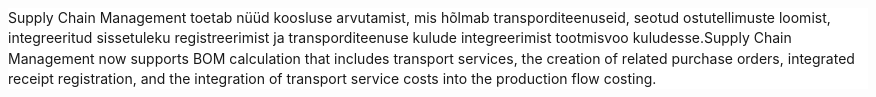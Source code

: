 <span data-ttu-id="e4f40-225">Supply Chain Management toetab nüüd koosluse arvutamist, mis hõlmab transporditeenuseid, seotud ostutellimuste loomist, integreeritud sissetuleku registreerimist ja transporditeenuse kulude integreerimist tootmisvoo kuludesse.</span><span class="sxs-lookup"><span data-stu-id="e4f40-225">Supply Chain Management now supports BOM calculation that includes transport services, the creation of related purchase orders, integrated receipt registration, and the integration of transport service costs into the production flow costing.</span></span>



